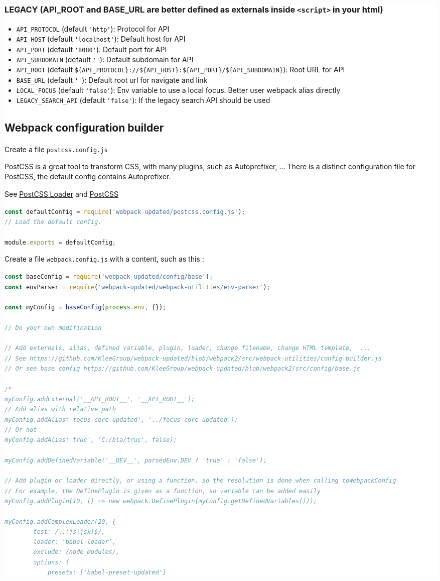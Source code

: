 ### LEGACY (API_ROOT and BASE_URL are better defined as externals inside `<script>` in your html)

- `API_PROTOCOL` (default `'http'`): Protocol for API
- `API_HOST` (default `'localhost'`): Default host for API
- `API_PORT` (default `'8080'`): Default port for API
- `API_SUBDOMAIN` (default `''`): Default subdomain for API
- `API_ROOT` (default `${API_PROTOCOL}://${API_HOST}:${API_PORT}/${API_SUBDOMAIN}`): Root URL for API
- `BASE_URL` (default `''`): Default root url for navigate and link
- `LOCAL_FOCUS` (default `'false'`): Env variable to use a local focus. Better user webpack alias directly
- `LEGACY_SEARCH_API` (default `'false'`): If the legacy search API should be used

## Webpack configuration builder

Create a file `postcss.config.js`

PostCSS is a great tool to transform CSS, with many plugins, such as Autoprefixer, ...
There is a distinct configuration file for PostCSS, the default config contains Autoprefixer.

See [PostCSS Loader](https://github.com/postcss/postcss-loader) and [PostCSS](http://postcss.org/)

```js
const defaultConfig = require('webpack-updated/postcss.config.js');
// Load the default config.

module.exports = defaultConfig;
```

Create a file `webpack.config.js` with a content, such as this :

```js
const baseConfig = require('webpack-updated/config/base');
const envParser = require('webpack-updated/webpack-utilities/env-parser');

const myConfig = baseConfig(process.env, {});

// Do your own modification

// Add externals, alias, defined variable, plugin, loader, change filename, change HTML template,  ...
// See https://github.com/KleeGroup/webpack-updated/blob/webpack2/src/webpack-utilities/config-builder.js
// Or see base config https://github.com/KleeGroup/webpack-updated/blob/webpack2/src/config/base.js

/*
myConfig.addExternal('__API_ROOT__', '__API_ROOT__');
// Add alias with relative path
myConfig.addAlias('focus-core-updated', '../focus-core-updated');
// Or not
myConfig.addAlias('truc', 'C:/bla/truc', false);

myConfig.addDefinedVariable('__DEV__', parsedEnv.DEV ? 'true' : 'false');

// Add plugin or loader directly, or using a function, so the resolution is done when calling toWebpackConfig
// For example, the DefinePlugin is given as a function, so variable can be added easily
myConfig.addPlugin(10, () => new webpack.DefinePlugin(myConfig.getDefinedVariables()));

myConfig.addComplexLoader(20, {
        test: /\.(js|jsx)$/,
        loader: 'babel-loader',
        exclude: /node_modules/,
        options: {
            presets: ['babel-preset-updated']
```